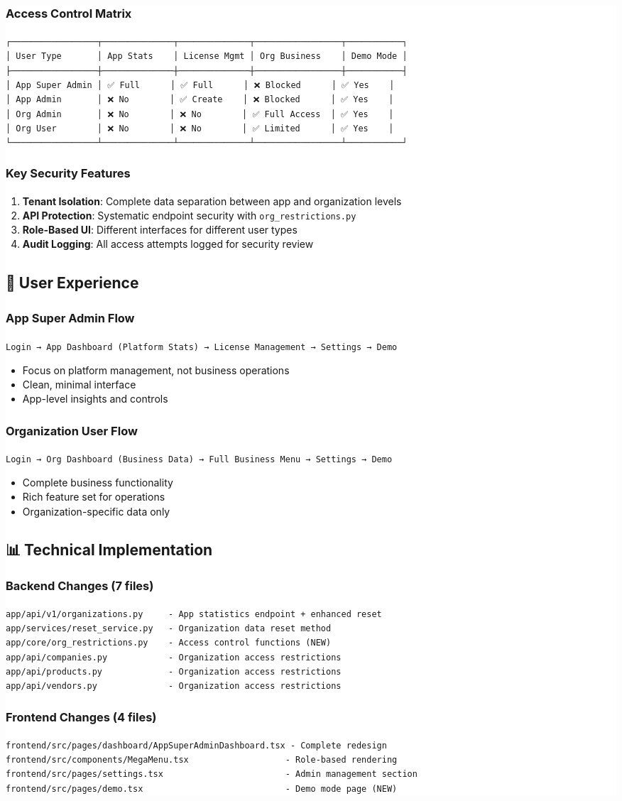### Access Control Matrix
```
┌─────────────────┬──────────────┬──────────────┬─────────────────┬───────────┐
│ User Type       │ App Stats    │ License Mgmt │ Org Business    │ Demo Mode │
├─────────────────┼──────────────┼──────────────┼─────────────────┼───────────┤
│ App Super Admin │ ✅ Full      │ ✅ Full      │ ❌ Blocked      │ ✅ Yes    │
│ App Admin       │ ❌ No        │ ✅ Create    │ ❌ Blocked      │ ✅ Yes    │
│ Org Admin       │ ❌ No        │ ❌ No        │ ✅ Full Access  │ ✅ Yes    │
│ Org User        │ ❌ No        │ ❌ No        │ ✅ Limited      │ ✅ Yes    │
└─────────────────┴──────────────┴──────────────┴─────────────────┴───────────┘
```

### Key Security Features
1. **Tenant Isolation**: Complete data separation between app and organization levels
2. **API Protection**: Systematic endpoint security with `org_restrictions.py`
3. **Role-Based UI**: Different interfaces for different user types
4. **Audit Logging**: All access attempts logged for security review

## 🎨 User Experience

### App Super Admin Flow
```
Login → App Dashboard (Platform Stats) → License Management → Settings → Demo
```
- Focus on platform management, not business operations
- Clean, minimal interface
- App-level insights and controls

### Organization User Flow  
```
Login → Org Dashboard (Business Data) → Full Business Menu → Settings → Demo
```
- Complete business functionality
- Rich feature set for operations
- Organization-specific data only

## 📊 Technical Implementation

### Backend Changes (7 files)
```
app/api/v1/organizations.py     - App statistics endpoint + enhanced reset
app/services/reset_service.py   - Organization data reset method
app/core/org_restrictions.py    - Access control functions (NEW)
app/api/companies.py            - Organization access restrictions
app/api/products.py             - Organization access restrictions  
app/api/vendors.py              - Organization access restrictions
```

### Frontend Changes (4 files)
```
frontend/src/pages/dashboard/AppSuperAdminDashboard.tsx - Complete redesign
frontend/src/components/MegaMenu.tsx                   - Role-based rendering
frontend/src/pages/settings.tsx                        - Admin management section
frontend/src/pages/demo.tsx                            - Demo mode page (NEW)
```
